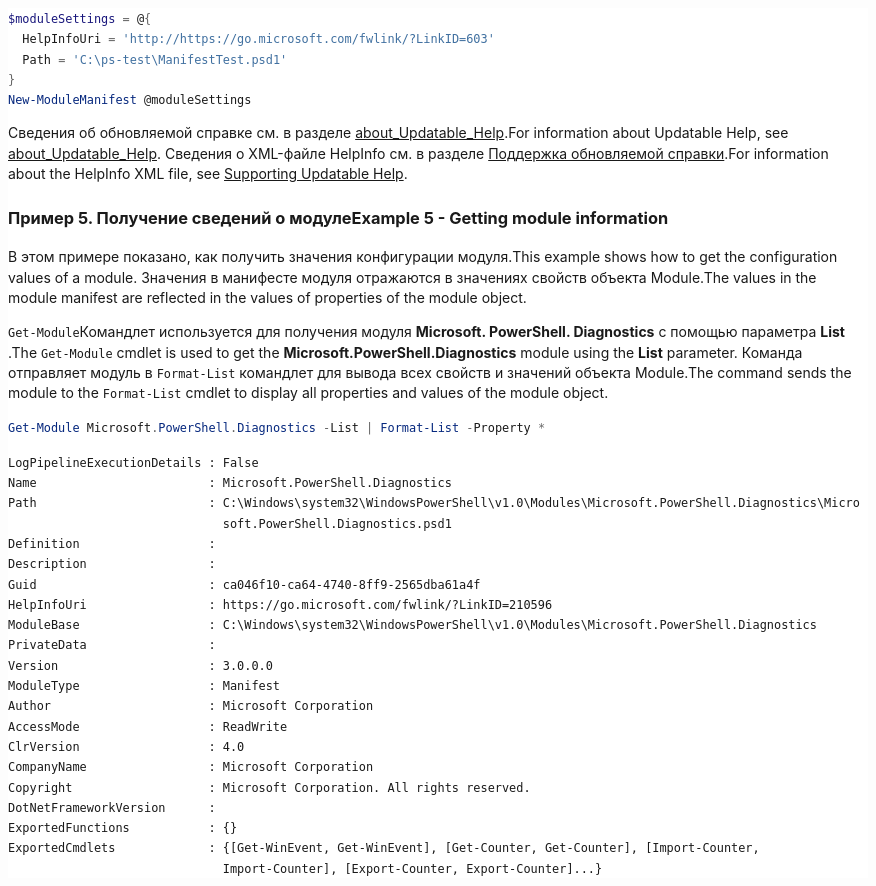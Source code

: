 ```powershell
$moduleSettings = @{
  HelpInfoUri = 'http://https://go.microsoft.com/fwlink/?LinkID=603'
  Path = 'C:\ps-test\ManifestTest.psd1'
}
New-ModuleManifest @moduleSettings
```

<span data-ttu-id="3719e-139">Сведения об обновляемой справке см. в разделе [about_Updatable_Help](./About/about_Updatable_Help.md).</span><span class="sxs-lookup"><span data-stu-id="3719e-139">For information about Updatable Help, see [about_Updatable_Help](./About/about_Updatable_Help.md).</span></span>
<span data-ttu-id="3719e-140">Сведения о XML-файле HelpInfo см. в разделе [Поддержка обновляемой справки](/powershell/scripting/developer/module/supporting-updatable-help).</span><span class="sxs-lookup"><span data-stu-id="3719e-140">For information about the HelpInfo XML file, see [Supporting Updatable Help](/powershell/scripting/developer/module/supporting-updatable-help).</span></span>

### <span data-ttu-id="3719e-141">Пример 5. Получение сведений о модуле</span><span class="sxs-lookup"><span data-stu-id="3719e-141">Example 5 - Getting module information</span></span>

<span data-ttu-id="3719e-142">В этом примере показано, как получить значения конфигурации модуля.</span><span class="sxs-lookup"><span data-stu-id="3719e-142">This example shows how to get the configuration values of a module.</span></span> <span data-ttu-id="3719e-143">Значения в манифесте модуля отражаются в значениях свойств объекта Module.</span><span class="sxs-lookup"><span data-stu-id="3719e-143">The values in the module manifest are reflected in the values of properties of the module object.</span></span>

<span data-ttu-id="3719e-144">`Get-Module`Командлет используется для получения модуля **Microsoft. PowerShell. Diagnostics** с помощью параметра **List** .</span><span class="sxs-lookup"><span data-stu-id="3719e-144">The `Get-Module` cmdlet is used to get the **Microsoft.PowerShell.Diagnostics** module using the **List** parameter.</span></span> <span data-ttu-id="3719e-145">Команда отправляет модуль в `Format-List` командлет для вывода всех свойств и значений объекта Module.</span><span class="sxs-lookup"><span data-stu-id="3719e-145">The command sends the module to the `Format-List` cmdlet to display all properties and values of the module object.</span></span>

```powershell
Get-Module Microsoft.PowerShell.Diagnostics -List | Format-List -Property *
```

```Output
LogPipelineExecutionDetails : False
Name                        : Microsoft.PowerShell.Diagnostics
Path                        : C:\Windows\system32\WindowsPowerShell\v1.0\Modules\Microsoft.PowerShell.Diagnostics\Micro
                              soft.PowerShell.Diagnostics.psd1
Definition                  :
Description                 :
Guid                        : ca046f10-ca64-4740-8ff9-2565dba61a4f
HelpInfoUri                 : https://go.microsoft.com/fwlink/?LinkID=210596
ModuleBase                  : C:\Windows\system32\WindowsPowerShell\v1.0\Modules\Microsoft.PowerShell.Diagnostics
PrivateData                 :
Version                     : 3.0.0.0
ModuleType                  : Manifest
Author                      : Microsoft Corporation
AccessMode                  : ReadWrite
ClrVersion                  : 4.0
CompanyName                 : Microsoft Corporation
Copyright                   : Microsoft Corporation. All rights reserved.
DotNetFrameworkVersion      :
ExportedFunctions           : {}
ExportedCmdlets             : {[Get-WinEvent, Get-WinEvent], [Get-Counter, Get-Counter], [Import-Counter,
                              Import-Counter], [Export-Counter, Export-Counter]...}
```